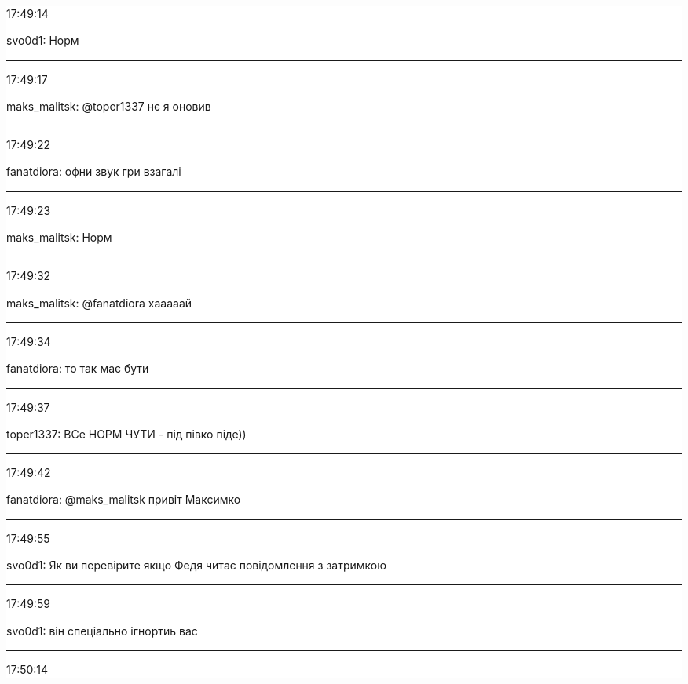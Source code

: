 
17:49:14

svo0d1: Норм

---

17:49:17

maks_malitsk: @toper1337 нє я оновив

---

17:49:22

fanatdiora: офни звук гри взагалі

---

17:49:23

maks_malitsk: Норм

---

17:49:32

maks_malitsk: @fanatdiora хааааай

---

17:49:34

fanatdiora: то так має бути

---

17:49:37

toper1337: ВСе НОРМ ЧУТИ - під півко піде))

---

17:49:42

fanatdiora: @maks_malitsk привіт Максимко

---

17:49:55

svo0d1: Як ви перевірите якщо Федя читає повідомлення з затримкою

---

17:49:59

svo0d1: він спеціально ігнортиь вас

---

17:50:14
